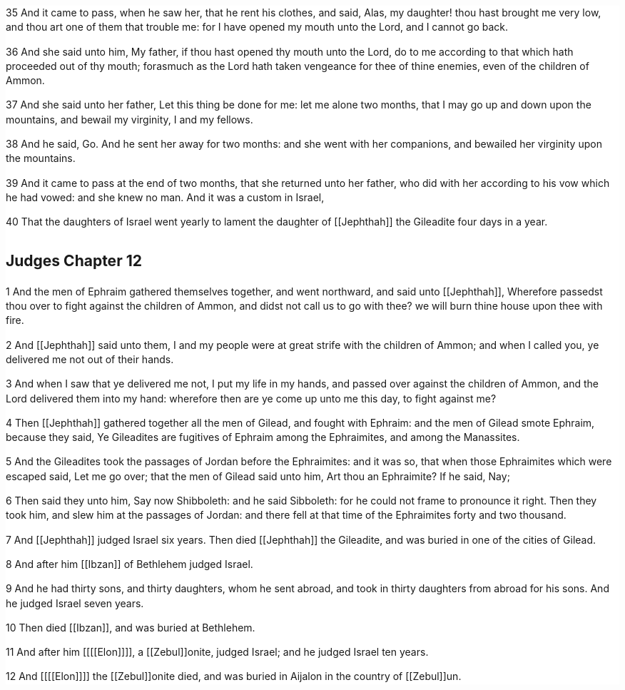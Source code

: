 35 And it came to pass, when he saw her, that he rent his clothes, and said, Alas, my daughter! thou hast brought me very low, and thou art one of them that trouble me: for I have opened my mouth unto the Lord, and I cannot go back.

36 And she said unto him, My father, if thou hast opened thy mouth unto the Lord, do to me according to that which hath proceeded out of thy mouth; forasmuch as the Lord hath taken vengeance for thee of thine enemies, even of the children of Ammon.

37 And she said unto her father, Let this thing be done for me: let me alone two months, that I may go up and down upon the mountains, and bewail my virginity, I and my fellows.

38 And he said, Go. And he sent her away for two months: and she went with her companions, and bewailed her virginity upon the mountains.

39 And it came to pass at the end of two months, that she returned unto her father, who did with her according to his vow which he had vowed: and she knew no man. And it was a custom in Israel,

40 That the daughters of Israel went yearly to lament the daughter of [[Jephthah]] the Gileadite four days in a year.


## Judges Chapter 12

1 And the men of Ephraim gathered themselves together, and went northward, and said unto [[Jephthah]], Wherefore passedst thou over to fight against the children of Ammon, and didst not call us to go with thee? we will burn thine house upon thee with fire.

2 And [[Jephthah]] said unto them, I and my people were at great strife with the children of Ammon; and when I called you, ye delivered me not out of their hands.

3 And when I saw that ye delivered me not, I put my life in my hands, and passed over against the children of Ammon, and the Lord delivered them into my hand: wherefore then are ye come up unto me this day, to fight against me?

4 Then [[Jephthah]] gathered together all the men of Gilead, and fought with Ephraim: and the men of Gilead smote Ephraim, because they said, Ye Gileadites are fugitives of Ephraim among the Ephraimites, and among the Manassites.

5 And the Gileadites took the passages of Jordan before the Ephraimites: and it was so, that when those Ephraimites which were escaped said, Let me go over; that the men of Gilead said unto him, Art thou an Ephraimite? If he said, Nay;

6 Then said they unto him, Say now Shibboleth: and he said Sibboleth: for he could not frame to pronounce it right. Then they took him, and slew him at the passages of Jordan: and there fell at that time of the Ephraimites forty and two thousand.

7 And [[Jephthah]] judged Israel six years. Then died [[Jephthah]] the Gileadite, and was buried in one of the cities of Gilead.

8 And after him [[Ibzan]] of Bethlehem judged Israel.

9 And he had thirty sons, and thirty daughters, whom he sent abroad, and took in thirty daughters from abroad for his sons. And he judged Israel seven years.

10 Then died [[Ibzan]], and was buried at Bethlehem.

11 And after him [[[[Elon]]]], a [[Zebul]]onite, judged Israel; and he judged Israel ten years.

12 And [[[[Elon]]]] the [[Zebul]]onite died, and was buried in Aijalon in the country of [[Zebul]]un.
